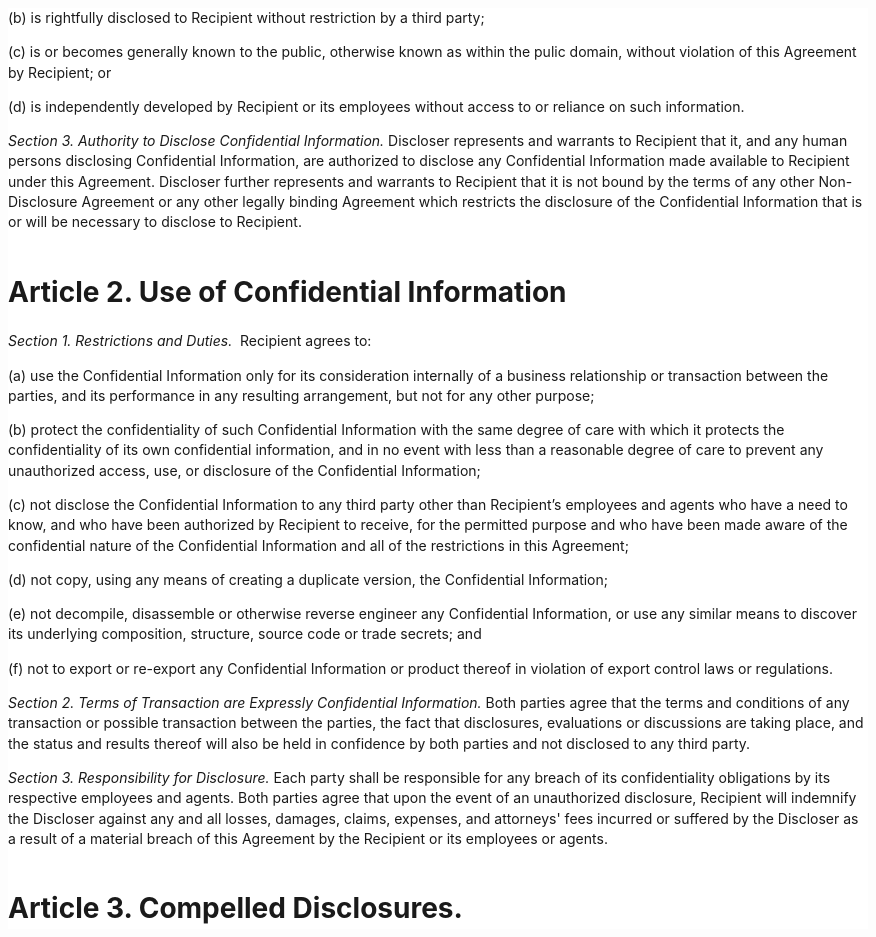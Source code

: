   (b) is rightfully disclosed to Recipient without restriction by a third party;

  (c) is or becomes generally known to the public, otherwise known as within the pulic domain, without violation of this Agreement by Recipient; or

  (d) is independently developed by Recipient or its employees without access to or reliance on such information.

*Section 3. Authority to Disclose Confidential Information.* Discloser represents and warrants to Recipient that it, and any human persons disclosing Confidential Information, are authorized to disclose any Confidential Information made available to Recipient under this Agreement. Discloser further represents and warrants to Recipient that it is not bound by the terms of any other Non-Disclosure Agreement or any other legally binding Agreement which restricts the disclosure of the Confidential Information that is or will be necessary to disclose to Recipient.

# Article 2. Use of Confidential Information

*Section 1. Restrictions and Duties.*  Recipient agrees to:

  (a) use the Confidential Information only for its consideration internally of a business relationship or transaction between the parties, and its performance in any resulting arrangement, but not for any other purpose;

  (b) protect the confidentiality of such Confidential Information with the same degree of care with which it protects the confidentiality of its own confidential information, and in no event with less than a reasonable degree of care to prevent any unauthorized access, use, or disclosure of the Confidential Information;

  (c) not disclose the Confidential Information to any third party other than Recipient’s employees and agents who have a need to know, and who have been authorized by Recipient to receive, for the permitted purpose and who have been made aware of the confidential nature of the Confidential Information and all of the restrictions in this Agreement;

  (d) not copy, using any means of creating a duplicate version, the Confidential Information;

  (e) not decompile, disassemble or otherwise reverse engineer any Confidential Information, or use any similar means to discover its underlying composition, structure, source code or trade secrets; and

  (f) not to export or re-export any Confidential Information or product thereof in violation of export control laws or regulations.

*Section 2. Terms of Transaction are Expressly Confidential Information.* Both parties agree that the terms and conditions of any transaction or possible transaction between the parties, the fact that disclosures, evaluations or discussions are taking place, and the status and results thereof will also be held in confidence by both parties and not disclosed to any third party.

*Section 3. Responsibility for Disclosure.* Each party shall be responsible for any breach of its confidentiality obligations by its respective employees and agents. Both parties agree that upon the event of an unauthorized disclosure, Recipient will indemnify the Discloser against any and all losses, damages, claims, expenses, and attorneys' fees incurred or suffered by the Discloser as a result of a material breach of this Agreement by the Recipient or its employees or agents.

# Article 3. Compelled Disclosures.
